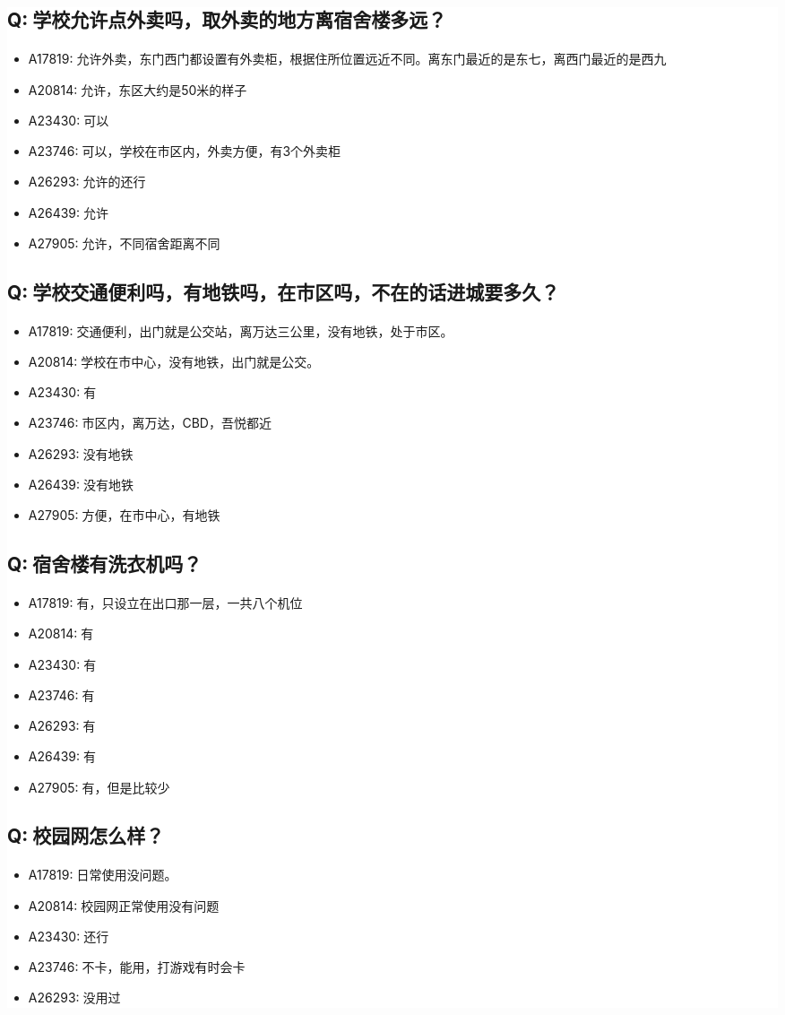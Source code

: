 ## Q: 学校允许点外卖吗，取外卖的地方离宿舍楼多远？

- A17819: 允许外卖，东门西门都设置有外卖柜，根据住所位置远近不同。离东门最近的是东七，离西门最近的是西九

- A20814: 允许，东区大约是50米的样子

- A23430: 可以

- A23746: 可以，学校在市区内，外卖方便，有3个外卖柜

- A26293: 允许的还行

- A26439: 允许

- A27905: 允许，不同宿舍距离不同

## Q: 学校交通便利吗，有地铁吗，在市区吗，不在的话进城要多久？

- A17819: 交通便利，出门就是公交站，离万达三公里，没有地铁，处于市区。

- A20814: 学校在市中心，没有地铁，出门就是公交。

- A23430: 有

- A23746: 市区内，离万达，CBD，吾悦都近

- A26293: 没有地铁

- A26439: 没有地铁

- A27905: 方便，在市中心，有地铁

## Q: 宿舍楼有洗衣机吗？

- A17819: 有，只设立在出口那一层，一共八个机位

- A20814: 有

- A23430: 有

- A23746: 有

- A26293: 有

- A26439: 有

- A27905: 有，但是比较少

## Q: 校园网怎么样？

- A17819: 日常使用没问题。

- A20814: 校园网正常使用没有问题

- A23430: 还行

- A23746: 不卡，能用，打游戏有时会卡

- A26293: 没用过

